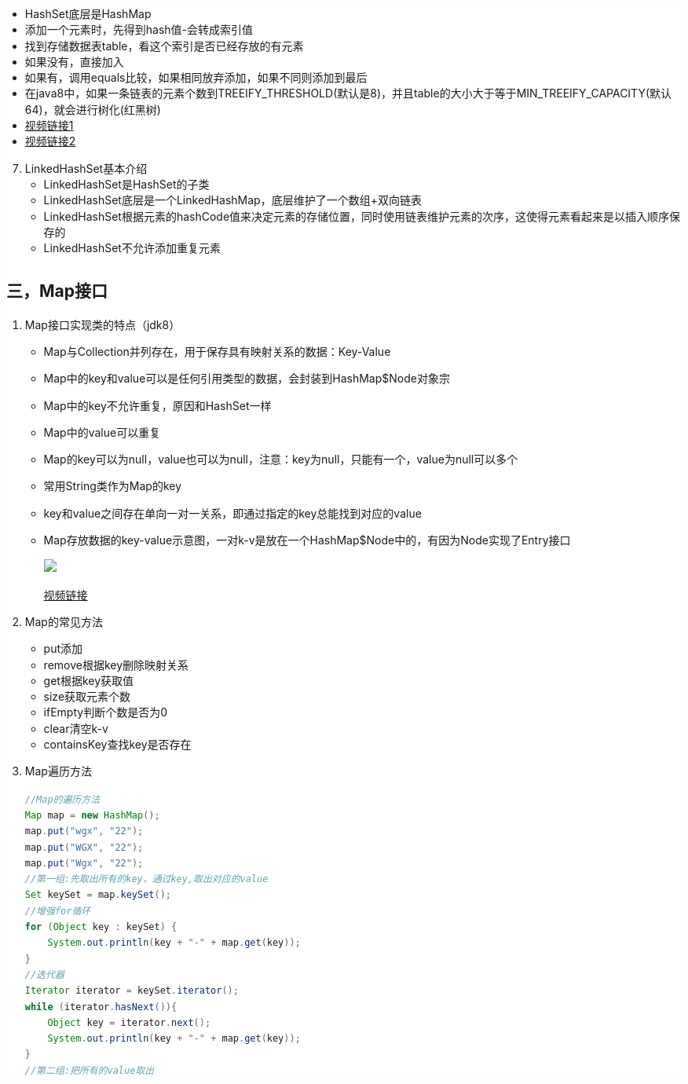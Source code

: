    - HashSet底层是HashMap
   - 添加一个元素时，先得到hash值-会转成索引值
   - 找到存储数据表table，看这个索引是否已经存放的有元素
   - 如果没有，直接加入
   - 如果有，调用equals比较，如果相同放弃添加，如果不同则添加到最后
   - 在java8中，如果一条链表的元素个数到TREEIFY_THRESHOLD(默认是8)，并且table的大小大于等于MIN_TREEIFY_CAPACITY(默认64)，就会进行树化(红黑树)
   - [视频链接1](https://www.bilibili.com/video/BV1fh411y7R8?p=522)
   - [视频链接2](https://www.bilibili.com/video/BV1fh411y7R8?p=523)
7. LinkedHashSet基本介绍
   - LinkedHashSet是HashSet的子类
   - LinkedHashSet底层是一个LinkedHashMap，底层维护了一个数组+双向链表
   - LinkedHashSet根据元素的hashCode值来决定元素的存储位置，同时使用链表维护元素的次序，这使得元素看起来是以插入顺序保存的
   - LinkedHashSet不允许添加重复元素

## 三，Map接口

1. Map接口实现类的特点（jdk8）

   - Map与Collection并列存在，用于保存具有映射关系的数据：Key-Value

   - Map中的key和value可以是任何引用类型的数据，会封装到HashMap$Node对象宗

   - Map中的key不允许重复，原因和HashSet一样

   - Map中的value可以重复

   - Map的key可以为null，value也可以为null，注意：key为null，只能有一个，value为null可以多个

   - 常用String类作为Map的key

   - key和value之间存在单向一对一关系，即通过指定的key总能找到对应的value

   - Map存放数据的key-value示意图，一对k-v是放在一个HashMap$Node中的，有因为Node实现了Entry接口

     ![](F:\截图\捕获52.PNG)

     [视频链接](https://www.bilibili.com/video/BV1fh411y7R8?p=532)

2. Map的常见方法

   - put添加
   - remove根据key删除映射关系
   - get根据key获取值
   - size获取元素个数
   - ifEmpty判断个数是否为0
   - clear清空k-v
   - containsKey查找key是否存在

3. Map遍历方法

   ```java
   //Map的遍历方法
   Map map = new HashMap();
   map.put("wgx", "22");
   map.put("WGX", "22");
   map.put("Wgx", "22");
   //第一组:先取出所有的key，通过key,取出对应的value
   Set keySet = map.keySet();
   //增强for循环
   for (Object key : keySet) {
       System.out.println(key + "-" + map.get(key));
   }
   //迭代器
   Iterator iterator = keySet.iterator();
   while (iterator.hasNext()){
       Object key = iterator.next();
       System.out.println(key + "-" + map.get(key));
   }
   //第二组:把所有的value取出
   ```